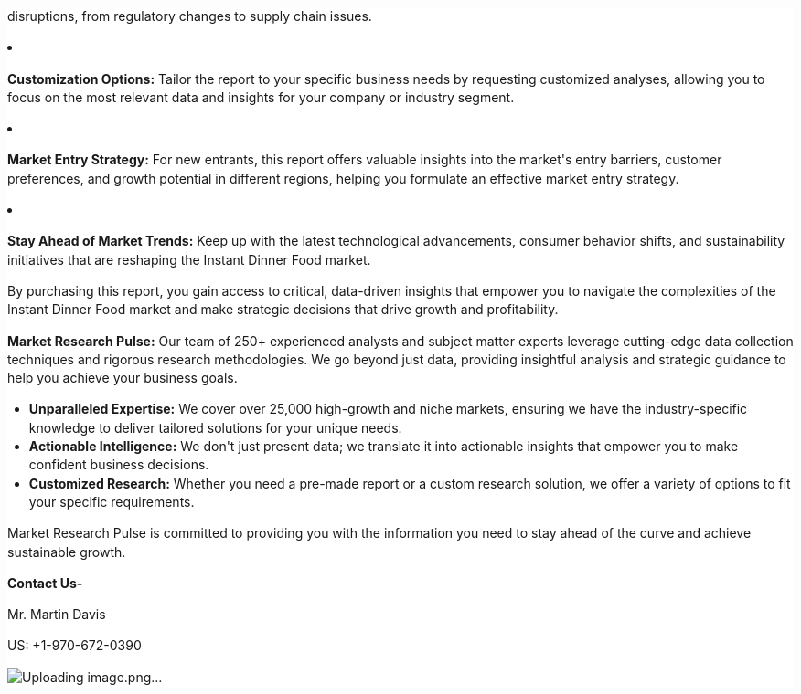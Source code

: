 disruptions, from regulatory changes to supply chain issues.</p></li><li><p><strong>Customization Options:</strong> Tailor the report to your specific business needs by requesting customized analyses, allowing you to focus on the most relevant data and insights for your company or industry segment.</p></li><li><p><strong>Market Entry Strategy:</strong> For new entrants, this report offers valuable insights into the market's entry barriers, customer preferences, and growth potential in different regions, helping you formulate an effective market entry strategy.</p></li><li><p><strong>Stay Ahead of Market Trends:</strong> Keep up with the latest technological advancements, consumer behavior shifts, and sustainability initiatives that are reshaping the Instant Dinner Food market.</p></li></ol><p>By purchasing this report, you gain access to critical, data-driven insights that empower you to navigate the complexities of the Instant Dinner Food market and make strategic decisions that drive growth and profitability.</p><p><strong>Market Research Pulse:</strong>&nbsp;Our team of 250+ experienced analysts and subject matter experts leverage cutting-edge data collection techniques and rigorous research methodologies. We go beyond just data, providing insightful analysis and strategic guidance to help you achieve your business goals.</p><ul><li><strong>Unparalleled Expertise:</strong>&nbsp;We cover over 25,000 high-growth and niche markets, ensuring we have the industry-specific knowledge to deliver tailored solutions for your unique needs.</li><li><strong>Actionable Intelligence:</strong>&nbsp;We don't just present data; we translate it into actionable insights that empower you to make confident business decisions.</li><li><strong>Customized Research:</strong>&nbsp;Whether you need a pre-made report or a custom research solution, we offer a variety of options to fit your specific requirements.</li></ul><p>Market Research Pulse is committed to providing you with the information you need to stay ahead of the curve and achieve sustainable growth.</p><p><strong>Contact Us-</strong></p><p>Mr. Martin Davis</p><p>US: +1-970-672-0390</p>
![Uploading image.png…]()
